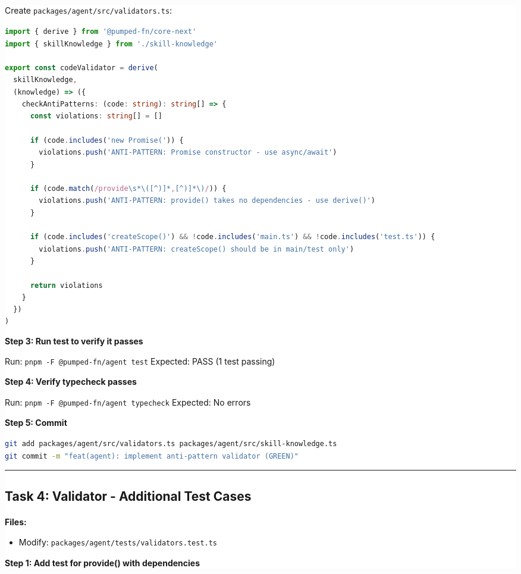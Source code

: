 Create `packages/agent/src/validators.ts`:

```typescript
import { derive } from '@pumped-fn/core-next'
import { skillKnowledge } from './skill-knowledge'

export const codeValidator = derive(
  skillKnowledge,
  (knowledge) => ({
    checkAntiPatterns: (code: string): string[] => {
      const violations: string[] = []

      if (code.includes('new Promise(')) {
        violations.push('ANTI-PATTERN: Promise constructor - use async/await')
      }

      if (code.match(/provide\s*\([^)]*,[^)]*\)/)) {
        violations.push('ANTI-PATTERN: provide() takes no dependencies - use derive()')
      }

      if (code.includes('createScope()') && !code.includes('main.ts') && !code.includes('test.ts')) {
        violations.push('ANTI-PATTERN: createScope() should be in main/test only')
      }

      return violations
    }
  })
)
```

**Step 3: Run test to verify it passes**

Run: `pnpm -F @pumped-fn/agent test`
Expected: PASS (1 test passing)

**Step 4: Verify typecheck passes**

Run: `pnpm -F @pumped-fn/agent typecheck`
Expected: No errors

**Step 5: Commit**

```bash
git add packages/agent/src/validators.ts packages/agent/src/skill-knowledge.ts
git commit -m "feat(agent): implement anti-pattern validator (GREEN)"
```

---

## Task 4: Validator - Additional Test Cases

**Files:**
- Modify: `packages/agent/tests/validators.test.ts`

**Step 1: Add test for provide() with dependencies**
